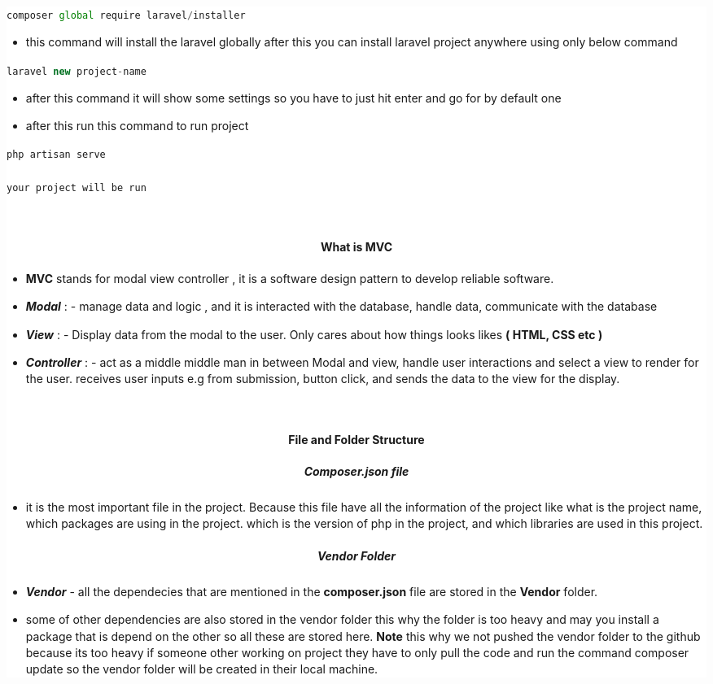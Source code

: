 ```js
composer global require laravel/installer
```

- this command will install the laravel globally after this you can install laravel project anywhere using only below command

```js
laravel new project-name
```

- after this command it will show some settings so you have to just hit enter and go for by default one

- after this run this command to run project

```js
php artisan serve

your project will be run
```

<br>

#### <p align='center'>What is MVC</p>

- **MVC** stands for modal view controller , it is a software design pattern to develop reliable software.

- **_Modal_** : - manage data and logic , and it is interacted with the database, handle data, communicate with the database
- **_View_** : - Display data from the modal to the user. Only cares about how things looks likes **( HTML, CSS etc )**

- **_Controller_** : - act as a middle middle man in between Modal and view, handle user interactions and select a view to render for the user. receives user inputs e.g from submission, button click, and sends the data to the view for the display.

<br>

#### <p align='center'>File and Folder Structure</p>

##### <p align='center'>Composer.json file</p>

- it is the most important file in the project. Because this file have all the information of the project like what is the project name, which packages are using in the project. which is the version of php in the project, and which libraries are used in this project.

##### <p align='center'>Vendor Folder</p>

- **_Vendor_** - all the dependecies that are mentioned in the **composer.json** file are stored in the **Vendor** folder.

- some of other dependencies are also stored in the vendor folder this why the folder is too heavy and may you install a package that is depend on the other so all these are stored here. **Note** this why we not pushed the vendor folder to the github because its too heavy if someone other working on project they have to only pull the code and run the command composer update so the vendor folder will be created in their local machine.
